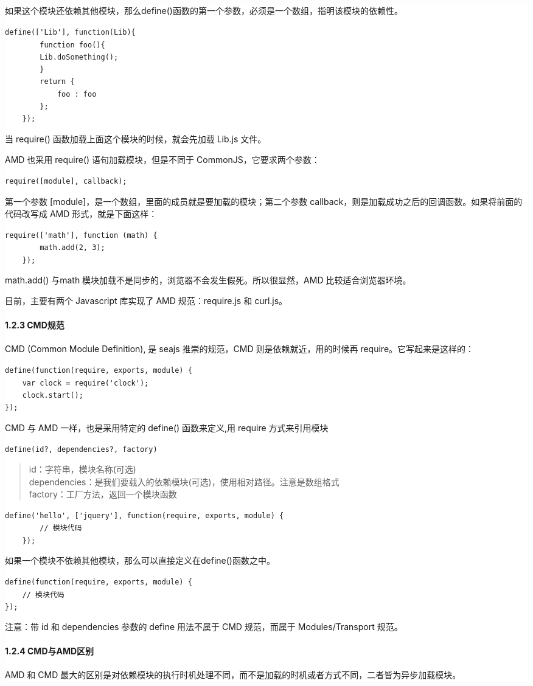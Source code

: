 如果这个模块还依赖其他模块，那么define()函数的第一个参数，必须是一个数组，指明该模块的依赖性。

    define(['Lib'], function(Lib){
            function foo(){
            Lib.doSomething();
            }
            return {
                foo : foo
            };
        });
        
当 require() 函数加载上面这个模块的时候，就会先加载 Lib.js 文件。

AMD 也采用 require() 语句加载模块，但是不同于 CommonJS，它要求两个参数：

    require([module], callback);
    
第一个参数 [module]，是一个数组，里面的成员就是要加载的模块；第二个参数 callback，则是加载成功之后的回调函数。如果将前面的代码改写成 AMD 形式，就是下面这样：

    require(['math'], function (math) {
            math.add(2, 3);
        });
        
math.add() 与math 模块加载不是同步的，浏览器不会发生假死。所以很显然，AMD 比较适合浏览器环境。

目前，主要有两个 Javascript 库实现了 AMD 规范：require.js 和 curl.js。

#### 1.2.3 CMD规范

CMD (Common Module Definition), 是 seajs 推崇的规范，CMD 则是依赖就近，用的时候再 require。它写起来是这样的：

    define(function(require, exports, module) {
        var clock = require('clock');
        clock.start();
    });
    
CMD 与 AMD 一样，也是采用特定的 define() 函数来定义,用 require 方式来引用模块

    define(id?, dependencies?, factory)
    
>id：字符串，模块名称(可选)   
>dependencies：是我们要载入的依赖模块(可选)，使用相对路径。注意是数组格式   
>factory：工厂方法，返回一个模块函数  

    define('hello', ['jquery'], function(require, exports, module) {
            // 模块代码
        });
        
如果一个模块不依赖其他模块，那么可以直接定义在define()函数之中。

    define(function(require, exports, module) {
        // 模块代码
    });
    
注意：带 id 和 dependencies 参数的 define 用法不属于 CMD 规范，而属于 Modules/Transport 规范。

#### 1.2.4 CMD与AMD区别

AMD 和 CMD 最大的区别是对依赖模块的执行时机处理不同，而不是加载的时机或者方式不同，二者皆为异步加载模块。
